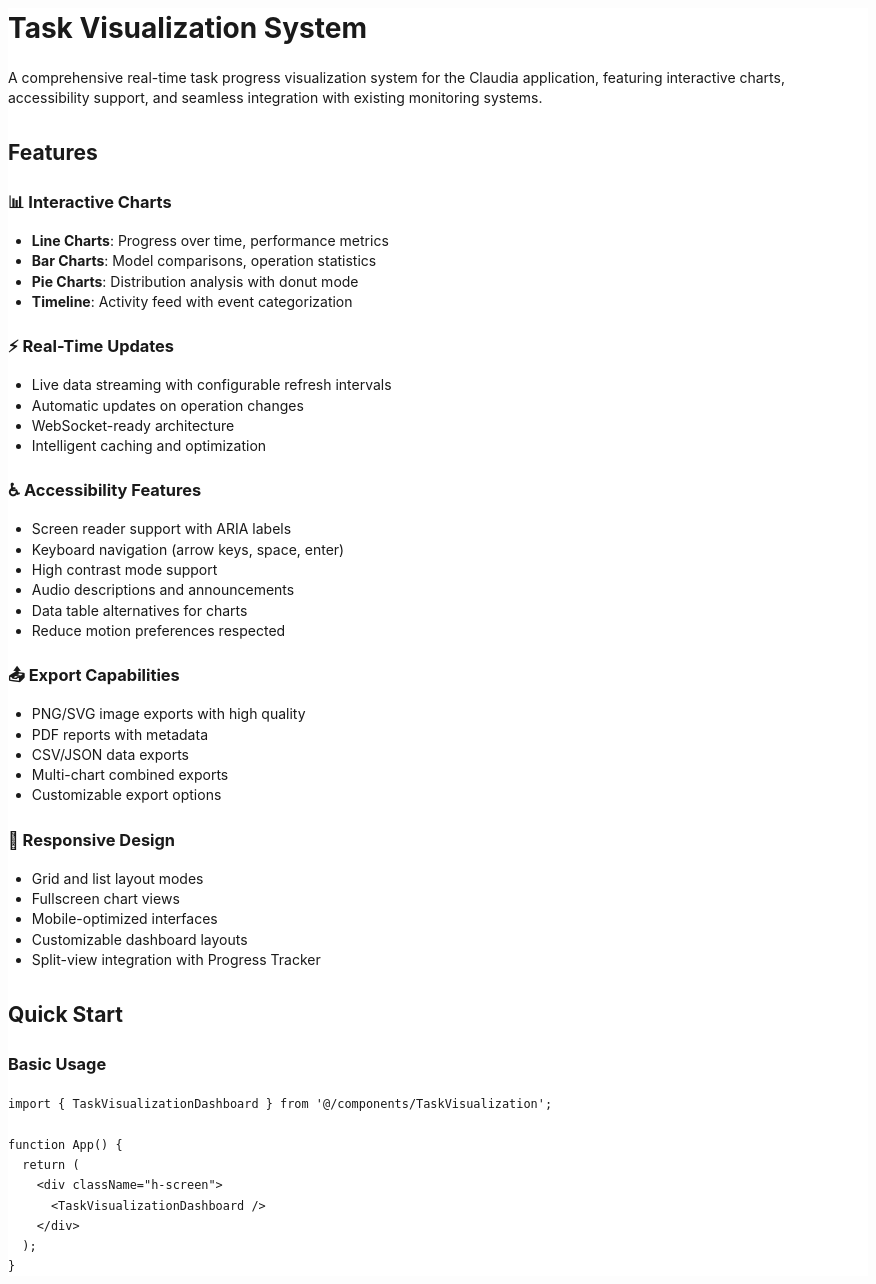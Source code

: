 # Task Visualization System

A comprehensive real-time task progress visualization system for the Claudia application, featuring interactive charts, accessibility support, and seamless integration with existing monitoring systems.

## Features

### 📊 Interactive Charts
- **Line Charts**: Progress over time, performance metrics
- **Bar Charts**: Model comparisons, operation statistics  
- **Pie Charts**: Distribution analysis with donut mode
- **Timeline**: Activity feed with event categorization

### ⚡ Real-Time Updates
- Live data streaming with configurable refresh intervals
- Automatic updates on operation changes
- WebSocket-ready architecture
- Intelligent caching and optimization

### ♿ Accessibility Features
- Screen reader support with ARIA labels
- Keyboard navigation (arrow keys, space, enter)
- High contrast mode support
- Audio descriptions and announcements
- Data table alternatives for charts
- Reduce motion preferences respected

### 📤 Export Capabilities
- PNG/SVG image exports with high quality
- PDF reports with metadata
- CSV/JSON data exports
- Multi-chart combined exports
- Customizable export options

### 🎨 Responsive Design
- Grid and list layout modes
- Fullscreen chart views
- Mobile-optimized interfaces
- Customizable dashboard layouts
- Split-view integration with Progress Tracker

## Quick Start

### Basic Usage

```tsx
import { TaskVisualizationDashboard } from '@/components/TaskVisualization';

function App() {
  return (
    <div className="h-screen">
      <TaskVisualizationDashboard />
    </div>
  );
}
```
